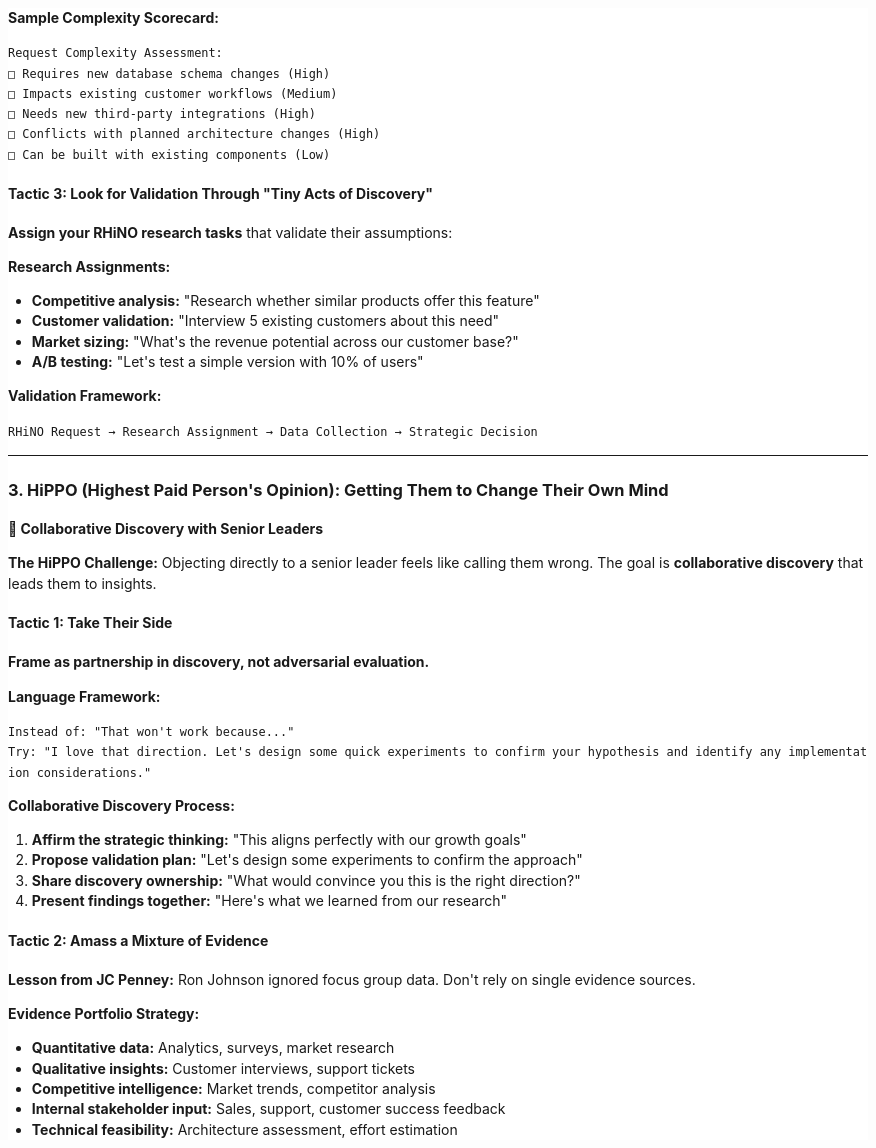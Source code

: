 **Sample Complexity Scorecard:**
```
Request Complexity Assessment:
□ Requires new database schema changes (High)
□ Impacts existing customer workflows (Medium)  
□ Needs new third-party integrations (High)
□ Conflicts with planned architecture changes (High)
□ Can be built with existing components (Low)
```

#### Tactic 3: Look for Validation Through "Tiny Acts of Discovery"
**Assign your RHiNO research tasks** that validate their assumptions:

**Research Assignments:**
- **Competitive analysis:** "Research whether similar products offer this feature"
- **Customer validation:** "Interview 5 existing customers about this need"
- **Market sizing:** "What's the revenue potential across our customer base?"
- **A/B testing:** "Let's test a simple version with 10% of users"

**Validation Framework:**
```
RHiNO Request → Research Assignment → Data Collection → Strategic Decision
```

---

### 3. HiPPO (Highest Paid Person's Opinion): Getting Them to Change Their Own Mind
**👑 Collaborative Discovery with Senior Leaders**

**The HiPPO Challenge:** Objecting directly to a senior leader feels like calling them wrong. The goal is **collaborative discovery** that leads them to insights.

#### Tactic 1: Take Their Side
**Frame as partnership in discovery, not adversarial evaluation.**

**Language Framework:**
```
Instead of: "That won't work because..."
Try: "I love that direction. Let's design some quick experiments to confirm your hypothesis and identify any implementation considerations."
```

**Collaborative Discovery Process:**
1. **Affirm the strategic thinking:** "This aligns perfectly with our growth goals"
2. **Propose validation plan:** "Let's design some experiments to confirm the approach"
3. **Share discovery ownership:** "What would convince you this is the right direction?"
4. **Present findings together:** "Here's what we learned from our research"

#### Tactic 2: Amass a Mixture of Evidence
**Lesson from JC Penney:** Ron Johnson ignored focus group data. Don't rely on single evidence sources.

**Evidence Portfolio Strategy:**
- **Quantitative data:** Analytics, surveys, market research
- **Qualitative insights:** Customer interviews, support tickets
- **Competitive intelligence:** Market trends, competitor analysis
- **Internal stakeholder input:** Sales, support, customer success feedback
- **Technical feasibility:** Architecture assessment, effort estimation
